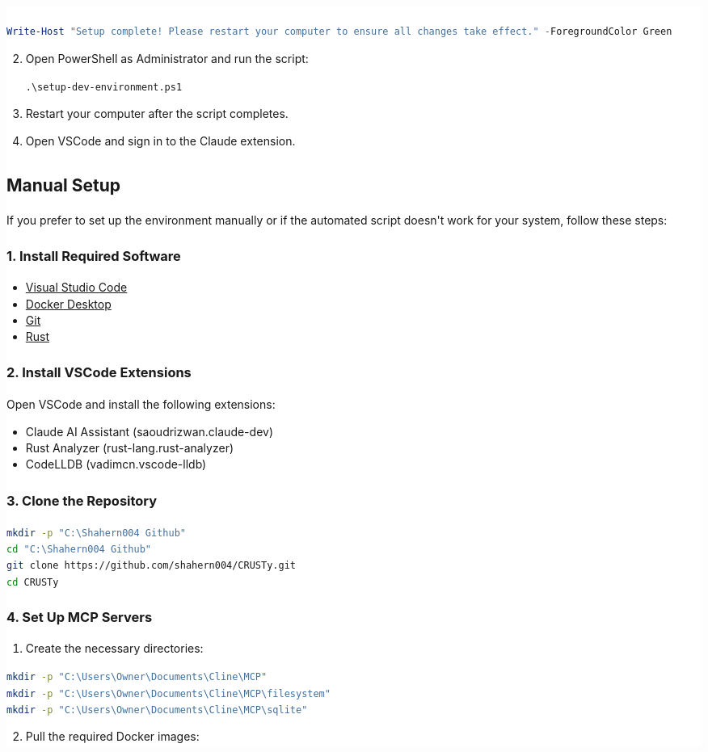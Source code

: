 ```powershell

Write-Host "Setup complete! Please restart your computer to ensure all changes take effect." -ForegroundColor Green
```

2. Open PowerShell as Administrator and run the script:

   ```
   .\setup-dev-environment.ps1
   ```

3. Restart your computer after the script completes.

4. Open VSCode and sign in to the Claude extension.

## Manual Setup

If you prefer to set up the environment manually or if the automated script doesn't work for your system, follow these steps:

### 1. Install Required Software

- [Visual Studio Code](https://code.visualstudio.com/download)
- [Docker Desktop](https://www.docker.com/products/docker-desktop/)
- [Git](https://git-scm.com/downloads)
- [Rust](https://www.rust-lang.org/tools/install)

### 2. Install VSCode Extensions

Open VSCode and install the following extensions:

- Claude AI Assistant (saoudrizwan.claude-dev)
- Rust Analyzer (rust-lang.rust-analyzer)
- CodeLLDB (vadimcn.vscode-lldb)

### 3. Clone the Repository

```bash
mkdir -p "C:\Shahern004 Github"
cd "C:\Shahern004 Github"
git clone https://github.com/shahern004/CRUSTy.git
cd CRUSTy
```

### 4. Set Up MCP Servers

1. Create the necessary directories:

```bash
mkdir -p "C:\Users\Owner\Documents\Cline\MCP"
mkdir -p "C:\Users\Owner\Documents\Cline\MCP\filesystem"
mkdir -p "C:\Users\Owner\Documents\Cline\MCP\sqlite"
```

2. Pull the required Docker images:
